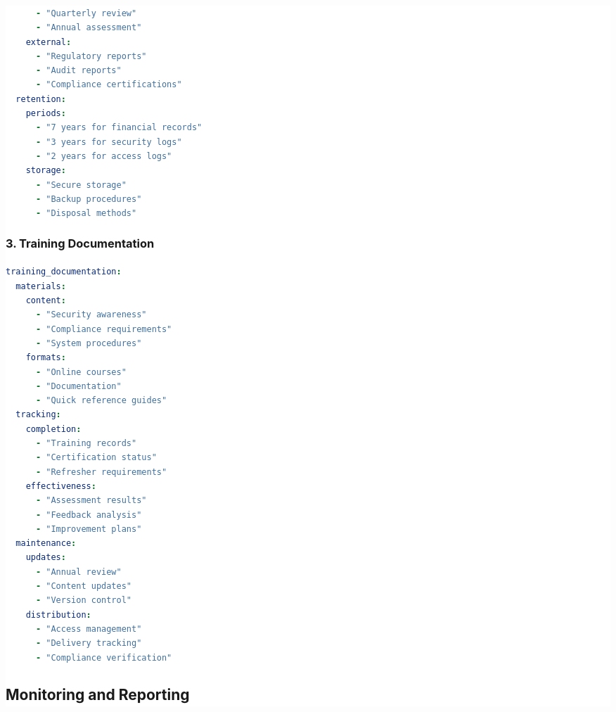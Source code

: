```yaml
      - "Quarterly review"
      - "Annual assessment"
    external:
      - "Regulatory reports"
      - "Audit reports"
      - "Compliance certifications"
  retention:
    periods:
      - "7 years for financial records"
      - "3 years for security logs"
      - "2 years for access logs"
    storage:
      - "Secure storage"
      - "Backup procedures"
      - "Disposal methods"
```

### 3. Training Documentation
```yaml
training_documentation:
  materials:
    content:
      - "Security awareness"
      - "Compliance requirements"
      - "System procedures"
    formats:
      - "Online courses"
      - "Documentation"
      - "Quick reference guides"
  tracking:
    completion:
      - "Training records"
      - "Certification status"
      - "Refresher requirements"
    effectiveness:
      - "Assessment results"
      - "Feedback analysis"
      - "Improvement plans"
  maintenance:
    updates:
      - "Annual review"
      - "Content updates"
      - "Version control"
    distribution:
      - "Access management"
      - "Delivery tracking"
      - "Compliance verification"
```

## Monitoring and Reporting

